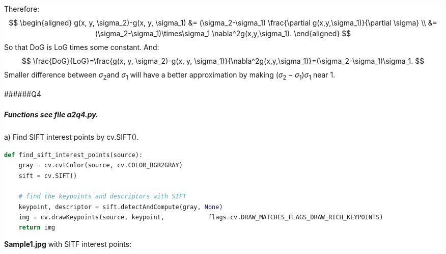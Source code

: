 Therefore:
$$
\begin{aligned}
g(x, y, \sigma_2)-g(x, y, \sigma_1) &= (\sigma_2-\sigma_1) \frac{\partial g(x,y,\sigma_1)}{\partial \sigma} \\
&= (\sigma_2-\sigma_1)\times\sigma_1 \nabla^2g(x,y,\sigma_1).
\end{aligned}
$$
So that DoG is LoG times some constant.
And:
$$
\frac{DoG}{LoG}=\frac{g(x, y, \sigma_2)-g(x, y, \sigma_1)}{\nabla^2g(x,y,\sigma_1)}=(\sigma_2-\sigma_1)\sigma_1.
$$
Smaller difference between $\sigma_2$and $\sigma_1$ will have a better approximation by making $(\sigma_2-\sigma_1)\sigma_1$ near 1.

######Q4

##### Functions see file a2q4.py.

a)
Find SIFT interest points by cv.SIFT().

```python
def find_sift_interest_points(source):
    gray = cv.cvtColor(source, cv.COLOR_BGR2GRAY)
    sift = cv.SIFT()

    # find the keypoints and descriptors with SIFT
    keypoint, descriptor = sift.detectAndCompute(gray, None)
    img = cv.drawKeypoints(source, keypoint, 			flags=cv.DRAW_MATCHES_FLAGS_DRAW_RICH_KEYPOINTS)
    return img
```

**Sample1.jpg** with SITF interest points:
